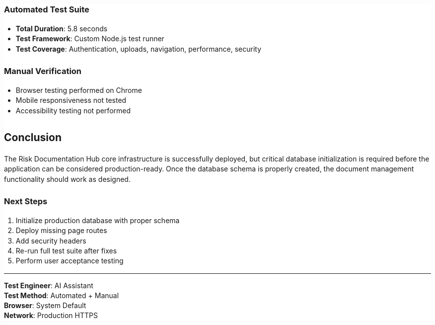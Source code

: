 ### Automated Test Suite
- **Total Duration**: 5.8 seconds
- **Test Framework**: Custom Node.js test runner
- **Test Coverage**: Authentication, uploads, navigation, performance, security

### Manual Verification
- Browser testing performed on Chrome
- Mobile responsiveness not tested
- Accessibility testing not performed

## Conclusion

The Risk Documentation Hub core infrastructure is successfully deployed, but critical database initialization is required before the application can be considered production-ready. Once the database schema is properly created, the document management functionality should work as designed.

### Next Steps
1. Initialize production database with proper schema
2. Deploy missing page routes
3. Add security headers
4. Re-run full test suite after fixes
5. Perform user acceptance testing

---

**Test Engineer**: AI Assistant  
**Test Method**: Automated + Manual  
**Browser**: System Default  
**Network**: Production HTTPS